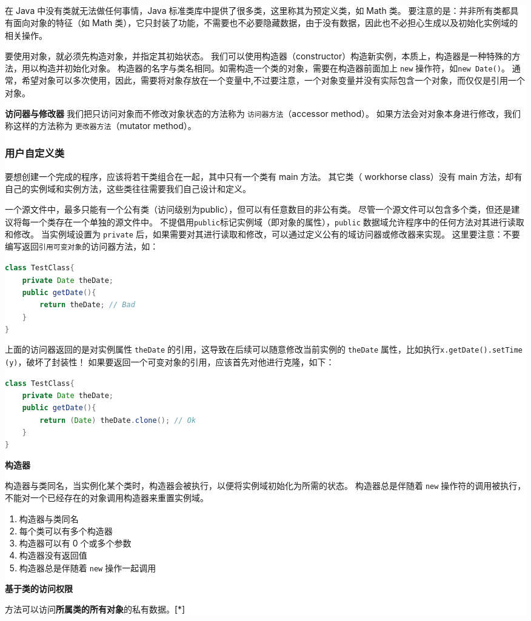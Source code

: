 在 Java 中没有类就无法做任何事情，Java 标准类库中提供了很多类，这里称其为预定义类，如 Math 类。
要注意的是：并非所有类都具有面向对象的特征（如 Math 类），它只封装了功能，不需要也不必要隐藏数据，由于没有数据，因此也不必担心生成以及初始化实例域的相关操作。

要使用对象，就必须先构造对象，并指定其初始状态。
我们可以使用构造器（constructor）构造新实例，本质上，构造器是一种特殊的方法，用以构造并初始化对象。
构造器的名字与类名相同。如需构造一个类的对象，需要在构造器前面加上 `new` 操作符，如`new Date()`。
通常，希望对象可以多次使用，因此，需要将对象存放在一个变量中,不过要注意，一个对象变量并没有实际包含一个对象，而仅仅是引用一个对象。

**访问器与修改器** 我们把只访问对象而不修改对象状态的方法称为 `访问器方法`（accessor method）。
如果方法会对对象本身进行修改，我们称这样的方法称为 `更改器方法`（mutator method）。

### 用户自定义类

要想创建一个完成的程序，应该将若干类组合在一起，其中只有一个类有 main 方法。
其它类（ workhorse class）没有 main 方法，却有自己的实例域和实例方法，这些类往往需要我们自己设计和定义。

一个源文件中，最多只能有一个公有类（访问级别为public），但可以有任意数目的非公有类。
尽管一个源文件可以包含多个类，但还是建议将每一个类存在一个单独的源文件中。
不提倡用`public`标记实例域（即对象的属性），`public` 数据域允许程序中的任何方法对其进行读取和修改。
当实例域设置为 `private` 后，如果需要对其进行读取和修改，可以通过定义公有的域访问器或修改器来实现。
这里要注意：不要编写返回`引用可变对象`的访问器方法，如：

```java
class TestClass{
    private Date theDate;
    public getDate(){
        return theDate; // Bad
    }
}
```

上面的访问器返回的是对实例属性 `theDate` 的引用，这导致在后续可以随意修改当前实例的 `theDate` 属性，比如执行`x.getDate().setTime(y)`，破坏了封装性！
如果要返回一个可变对象的引用，应该首先对他进行克隆，如下：

```java
class TestClass{
    private Date theDate;
    public getDate(){
        return (Date) theDate.clone(); // Ok
    }
}
```

**构造器**

构造器与类同名，当实例化某个类时，构造器会被执行，以便将实例域初始化为所需的状态。
构造器总是伴随着 `new` 操作符的调用被执行，不能对一个已经存在的对象调用构造器来重置实例域。

1. 构造器与类同名
1. 每个类可以有多个构造器
1. 构造器可以有 0 个或多个参数
1. 构造器没有返回值
1. 构造器总是伴随着 `new` 操作一起调用

**基于类的访问权限**

方法可以访问**所属类的所有对象**的私有数据。[*]
